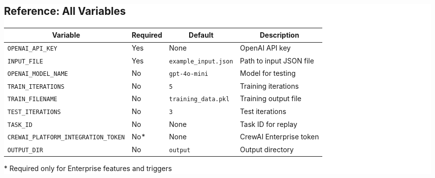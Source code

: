 ## Reference: All Variables

| Variable | Required | Default | Description |
|----------|----------|---------|-------------|
| `OPENAI_API_KEY` | Yes | None | OpenAI API key |
| `INPUT_FILE` | Yes | `example_input.json` | Path to input JSON file |
| `OPENAI_MODEL_NAME` | No | `gpt-4o-mini` | Model for testing |
| `TRAIN_ITERATIONS` | No | `5` | Training iterations |
| `TRAIN_FILENAME` | No | `training_data.pkl` | Training output file |
| `TEST_ITERATIONS` | No | `3` | Test iterations |
| `TASK_ID` | No | None | Task ID for replay |
| `CREWAI_PLATFORM_INTEGRATION_TOKEN` | No* | None | CrewAI Enterprise token |
| `OUTPUT_DIR` | No | `output` | Output directory |

\* Required only for Enterprise features and triggers